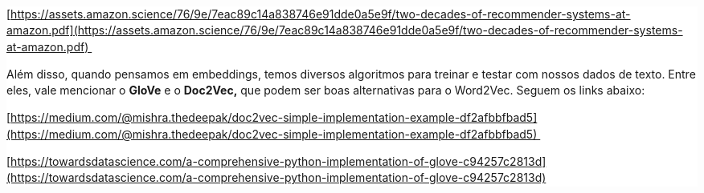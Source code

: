 [https://assets.amazon.science/76/9e/7eac89c14a838746e91dde0a5e9f/two-decades-of-recommender-systems-at-amazon.pdf](https://assets.amazon.science/76/9e/7eac89c14a838746e91dde0a5e9f/two-decades-of-recommender-systems-at-amazon.pdf) 

Além disso, quando pensamos em embeddings, temos diversos algoritmos para treinar e testar com nossos dados de texto. Entre eles, vale mencionar o **GloVe** e o **Doc2Vec,** que podem ser boas alternativas para o Word2Vec. Seguem os links abaixo:

[https://medium.com/@mishra.thedeepak/doc2vec-simple-implementation-example-df2afbbfbad5](https://medium.com/@mishra.thedeepak/doc2vec-simple-implementation-example-df2afbbfbad5) 

[https://towardsdatascience.com/a-comprehensive-python-implementation-of-glove-c94257c2813d](https://towardsdatascience.com/a-comprehensive-python-implementation-of-glove-c94257c2813d)
